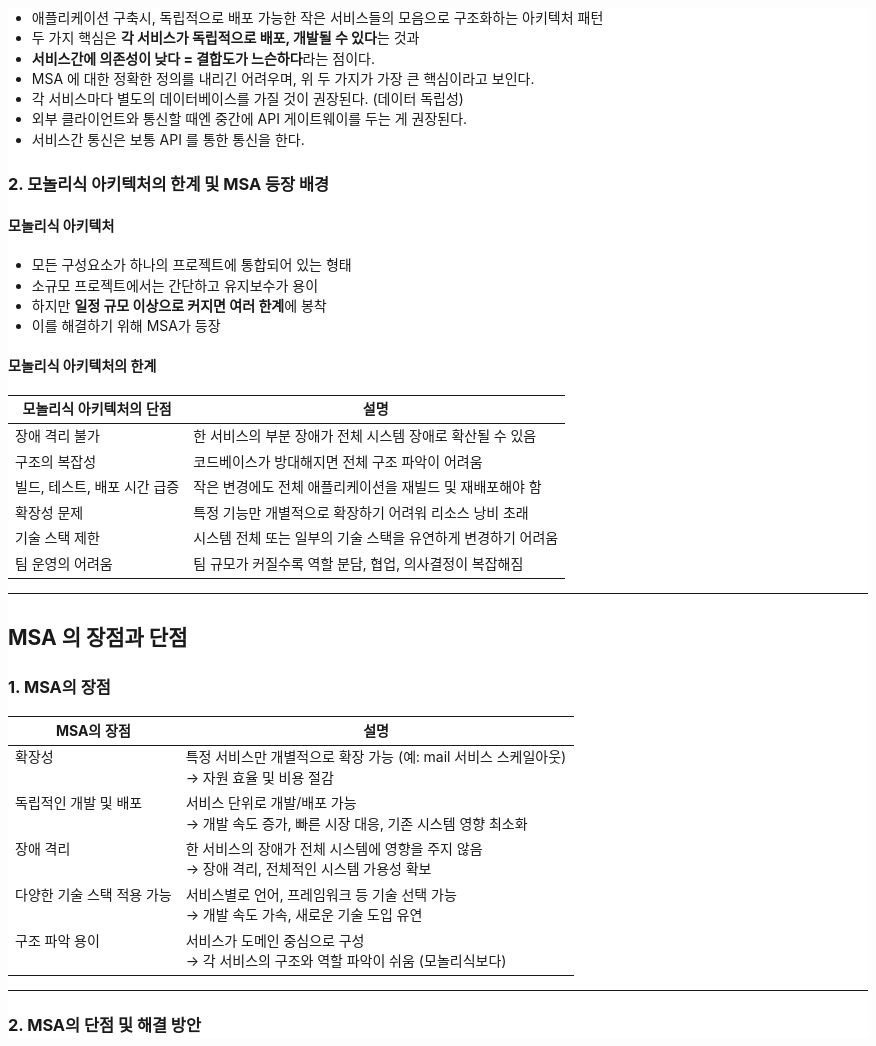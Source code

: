 - 애플리케이션 구축시, 독립적으로 배포 가능한 작은 서비스들의 모음으로 구조화하는 아키텍처 패턴
- 두 가지 핵심은 **각 서비스가 독립적으로 배포, 개발될 수 있다**는 것과  
- **서비스간에 의존성이 낮다 = 결합도가 느슨하다**라는 점이다.  
- MSA 에 대한 정확한 정의를 내리긴 어려우며, 위 두 가지가 가장 큰 핵심이라고 보인다.  
- 각 서비스마다 별도의 데이터베이스를 가질 것이 권장된다. (데이터 독립성)  
- 외부 클라이언트와 통신할 때엔 중간에 API 게이트웨이를 두는 게 권장된다.  
- 서비스간 통신은 보통 API 를 통한 통신을 한다.  

### 2. 모놀리식 아키텍처의 한계 및 MSA 등장 배경

#### 모놀리식 아키텍처  

- 모든 구성요소가 하나의 프로젝트에 통합되어 있는 형태  
- 소규모 프로젝트에서는 간단하고 유지보수가 용이  
- 하지만 **일정 규모 이상으로 커지면 여러 한계**에 봉착  
- 이를 해결하기 위해 MSA가 등장    

#### 모놀리식 아키텍처의 한계  

| 모놀리식 아키텍처의 단점     | 설명                                 |
| ----------------- | ---------------------------------- |
| 장애 격리 불가          | 한 서비스의 부분 장애가 전체 시스템 장애로 확산될 수 있음  |
| 구조의 복잡성           | 코드베이스가 방대해지면 전체 구조 파악이 어려움         |
| 빌드, 테스트, 배포 시간 급증 | 작은 변경에도 전체 애플리케이션을 재빌드 및 재배포해야 함   |
| 확장성 문제            | 특정 기능만 개별적으로 확장하기 어려워 리소스 낭비 초래    |
| 기술 스택 제한          | 시스템 전체 또는 일부의 기술 스택을 유연하게 변경하기 어려움 |
| 팀 운영의 어려움         | 팀 규모가 커질수록 역할 분담, 협업, 의사결정이 복잡해짐   |

---

## MSA 의 장점과 단점  

### 1. MSA의 장점

| MSA의 장점         | 설명                                                         |
| --------------- | ---------------------------------------------------------- |
| 확장성             | 특정 서비스만 개별적으로 확장 가능 (예: mail 서비스 스케일아웃)<br>→ 자원 효율 및 비용 절감 |
| 독립적인 개발 및 배포    | 서비스 단위로 개발/배포 가능<br>→ 개발 속도 증가, 빠른 시장 대응, 기존 시스템 영향 최소화    |
| 장애 격리           | 한 서비스의 장애가 전체 시스템에 영향을 주지 않음<br>→ 장애 격리, 전체적인 시스템 가용성 확보   |
| 다양한 기술 스택 적용 가능 | 서비스별로 언어, 프레임워크 등 기술 선택 가능<br>→ 개발 속도 가속, 새로운 기술 도입 유연     |
| 구조 파악 용이        | 서비스가 도메인 중심으로 구성<br>→ 각 서비스의 구조와 역할 파악이 쉬움 (모놀리식보다)        |

---

### 2. MSA의 단점 및 해결 방안  
